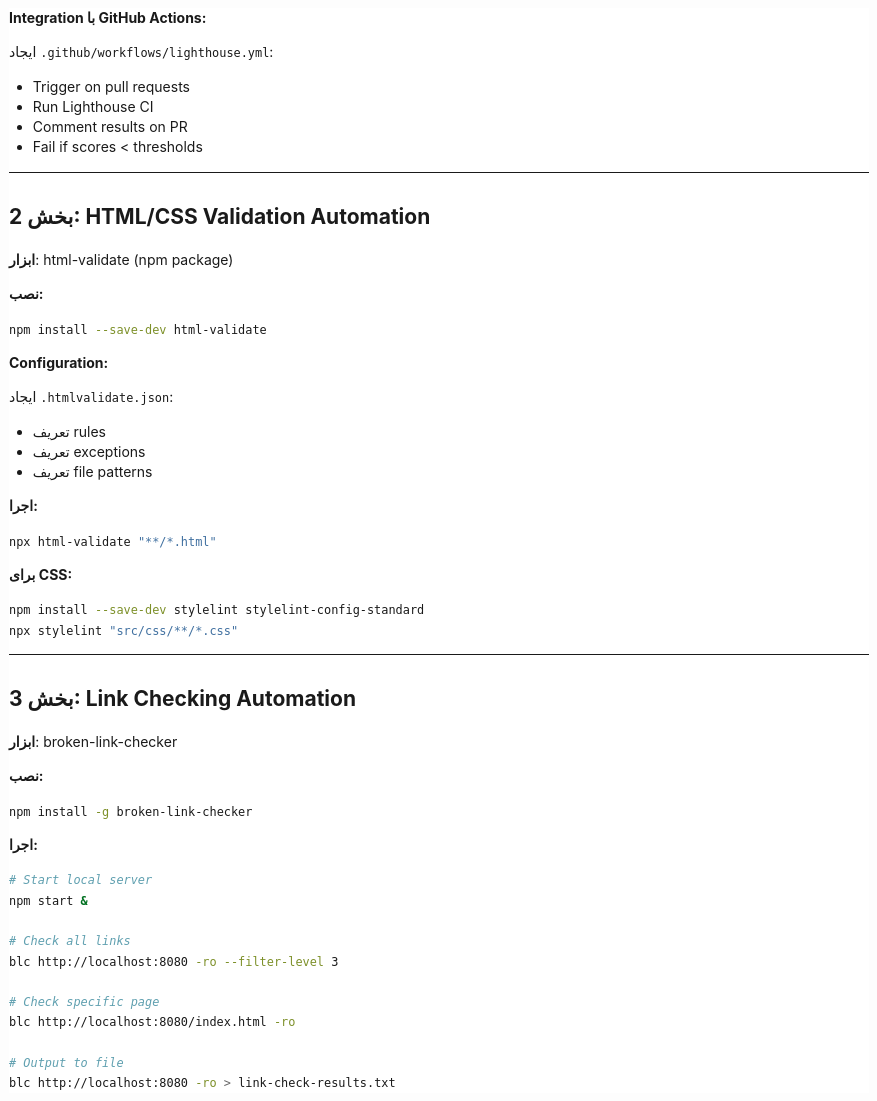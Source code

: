 **Integration با GitHub Actions:**

ایجاد `.github/workflows/lighthouse.yml`:
- Trigger on pull requests
- Run Lighthouse CI
- Comment results on PR
- Fail if scores < thresholds

---

## بخش 2: HTML/CSS Validation Automation

**ابزار**: html-validate (npm package)

**نصب:**
```bash
npm install --save-dev html-validate
```

**Configuration:**

ایجاد `.htmlvalidate.json`:
- تعریف rules
- تعریف exceptions
- تعریف file patterns

**اجرا:**
```bash
npx html-validate "**/*.html"
```

**برای CSS:**
```bash
npm install --save-dev stylelint stylelint-config-standard
npx stylelint "src/css/**/*.css"
```

---

## بخش 3: Link Checking Automation

**ابزار**: broken-link-checker

**نصب:**
```bash
npm install -g broken-link-checker
```

**اجرا:**
```bash
# Start local server
npm start &

# Check all links
blc http://localhost:8080 -ro --filter-level 3

# Check specific page
blc http://localhost:8080/index.html -ro

# Output to file
blc http://localhost:8080 -ro > link-check-results.txt
```
